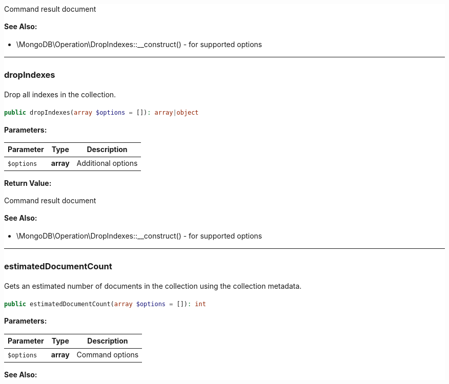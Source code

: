 Command result document


**See Also:**

* \MongoDB\Operation\DropIndexes::__construct() - for supported options

***

### dropIndexes

Drop all indexes in the collection.

```php
public dropIndexes(array $options = []): array|object
```








**Parameters:**

| Parameter | Type | Description |
|-----------|------|-------------|
| `$options` | **array** | Additional options |


**Return Value:**

Command result document


**See Also:**

* \MongoDB\Operation\DropIndexes::__construct() - for supported options

***

### estimatedDocumentCount

Gets an estimated number of documents in the collection using the collection metadata.

```php
public estimatedDocumentCount(array $options = []): int
```








**Parameters:**

| Parameter | Type | Description |
|-----------|------|-------------|
| `$options` | **array** | Command options |



**See Also:**
